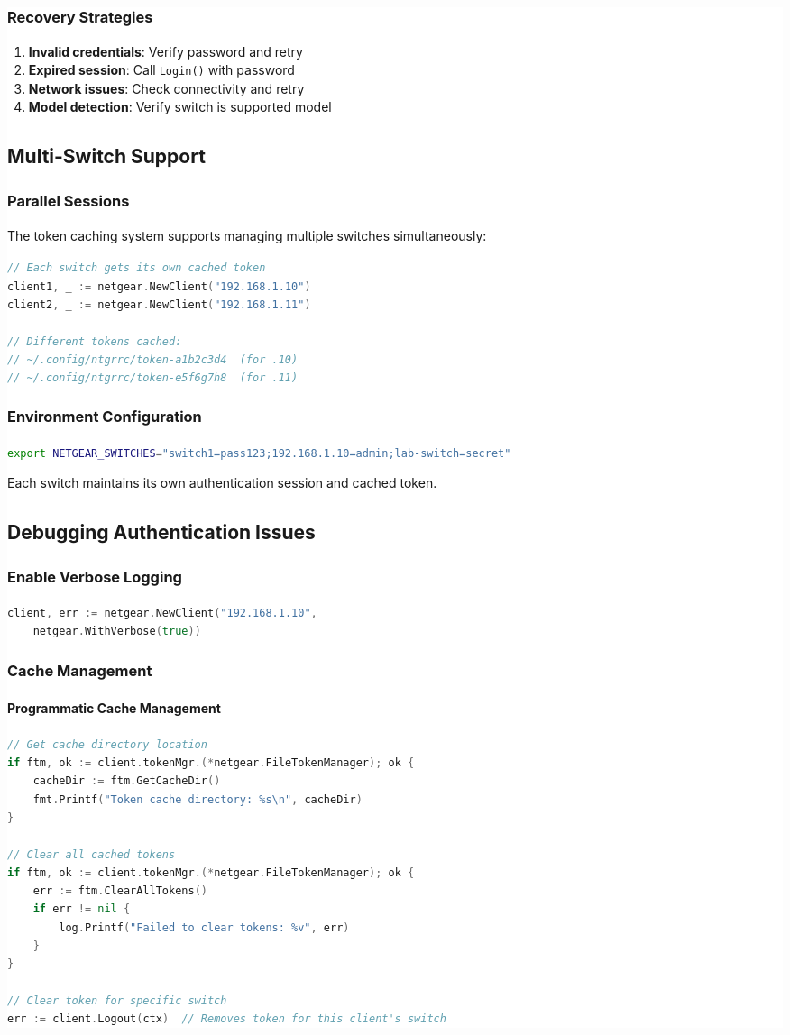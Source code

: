 ### Recovery Strategies
1. **Invalid credentials**: Verify password and retry
2. **Expired session**: Call `Login()` with password
3. **Network issues**: Check connectivity and retry
4. **Model detection**: Verify switch is supported model

## Multi-Switch Support

### Parallel Sessions
The token caching system supports managing multiple switches simultaneously:

```go
// Each switch gets its own cached token
client1, _ := netgear.NewClient("192.168.1.10")
client2, _ := netgear.NewClient("192.168.1.11")

// Different tokens cached:
// ~/.config/ntgrrc/token-a1b2c3d4  (for .10)
// ~/.config/ntgrrc/token-e5f6g7h8  (for .11)
```

### Environment Configuration
```bash
export NETGEAR_SWITCHES="switch1=pass123;192.168.1.10=admin;lab-switch=secret"
```

Each switch maintains its own authentication session and cached token.

## Debugging Authentication Issues

### Enable Verbose Logging
```go
client, err := netgear.NewClient("192.168.1.10",
    netgear.WithVerbose(true))
```

### Cache Management

#### Programmatic Cache Management
```go
// Get cache directory location
if ftm, ok := client.tokenMgr.(*netgear.FileTokenManager); ok {
    cacheDir := ftm.GetCacheDir()
    fmt.Printf("Token cache directory: %s\n", cacheDir)
}

// Clear all cached tokens
if ftm, ok := client.tokenMgr.(*netgear.FileTokenManager); ok {
    err := ftm.ClearAllTokens()
    if err != nil {
        log.Printf("Failed to clear tokens: %v", err)
    }
}

// Clear token for specific switch
err := client.Logout(ctx)  // Removes token for this client's switch
```

